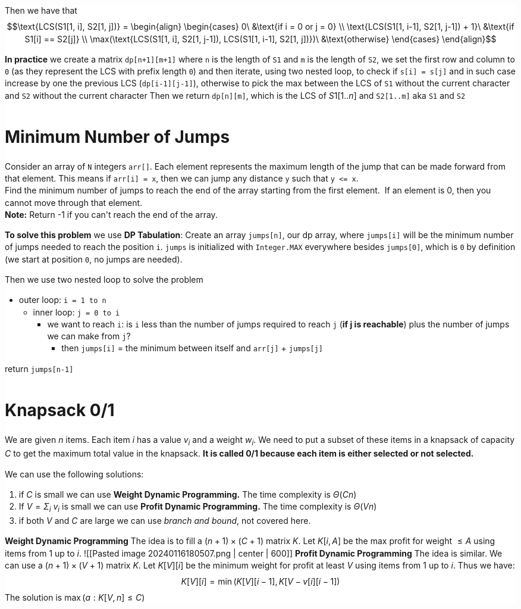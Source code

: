 Then we have that 
$$\text{LCS(S1[1, i], S2[1, j])} = 
	\begin{align}
	\begin{cases}
		0\ &\text{if i = 0 or j = 0} \\
		\text{LCS(S1[1, i-1], S2[1, j-1]) + 1}\ &\text{if S1[i] == S2[j]} \\
		\max(\text{LCS(S1[1, i], S2[1, j-1]), LCS(S1[1, i-1], S2[1, j])})\ &\text{otherwise}
	\end{cases}
	\end{align}$$

**In practice** we create a matrix `dp[n+1][m+1]` where `n` is the length of `S1` and `m` is the length of `S2`, we set the first row and column to `0` (as they represent the LCS with prefix length `0`) and then iterate, using two nested loop, to check if `s[i] = s[j]` and in such case increase by one the previous LCS (`dp[i-1][j-1]`), otherwise to pick the max between the LCS of `S1` without the current character and `S2` without the current character
Then we return `dp[n][m]`, which is the LCS of $S1[1..n]$ and `S2[1..m]` aka `S1` and `S2`
# Minimum Number of Jumps
Consider an array of `N` integers `arr[]`. 
Each element represents the maximum length of the jump that can be made forward from that element. 
This means if `arr[i] = x`, then we can jump any distance `y` such that `y <= x`.  
Find the minimum number of jumps to reach the end of the array starting from the first element. 
If an element is 0, then you cannot move through that element.  
**Note:** Return -1 if you can't reach the end of the array.

**To solve this problem** we use **DP Tabulation**:
Create an array `jumps[n]`, our dp array, where `jumps[i]` will be the minimum number of jumps needed to reach the position `i`. 
`jumps` is initialized with `Integer.MAX` everywhere besides `jumps[0]`, which is `0` by definition (we start at position `0`, no jumps are needed). 

Then we use two nested loop to solve the problem
- outer loop: `i = 1 to n`
	- inner loop: `j = 0 to i`
		- we want to reach `i`: is `i` less than the number of jumps required to reach `j` (**if j is reachable**) plus the number of jumps we can make from `j`? 
			- then `jumps[i]` = the minimum between itself and `arr[j]` + `jumps[j]`

return `jumps[n-1]`
# Knapsack 0/1
We are given $n$ items. 
Each item $i$ has a value $v_i$ and a weight $w_i$. We need to put a subset of these items in a knapsack of capacity $C$ to get the maximum total value in the knapsack. 
**It is called 0/1 because each item is either selected or not selected.** 

We can use the following solutions: 
1) if $C$ is small we can use **Weight Dynamic Programming.** The time complexity is $\Theta(Cn)$
2) If $V = \Sigma_i\ v_i$ is small we can use **Profit Dynamic Programming.** The time complexity is $\Theta(Vn)$ 
3) if both $V$ and $C$ are large we can use *branch and bound*, not covered here. 

**Weight Dynamic Programming**
The idea is to fill a $(n+1)\times (C+1)$ matrix $K$. 
Let $K[i,A]$ be the max profit for weight $\le A$ using items from 1 up to $i$.
![[Pasted image 20240116180507.png | center | 600]]
**Profit Dynamic Programming**
The idea is similar. 
We can use a $(n+1)\times (V+1)$ matrix $K$. 
Let $K[V][i]$ be the minimum weight for profit at least $V$ using items from $1$ up to $i$. 
Thus we have:
$$K[V][i] = \min(K[V][i-1], K[V-v[i][i-1])$$
The solution is $\max(a:K[V,n]\le C)$ 